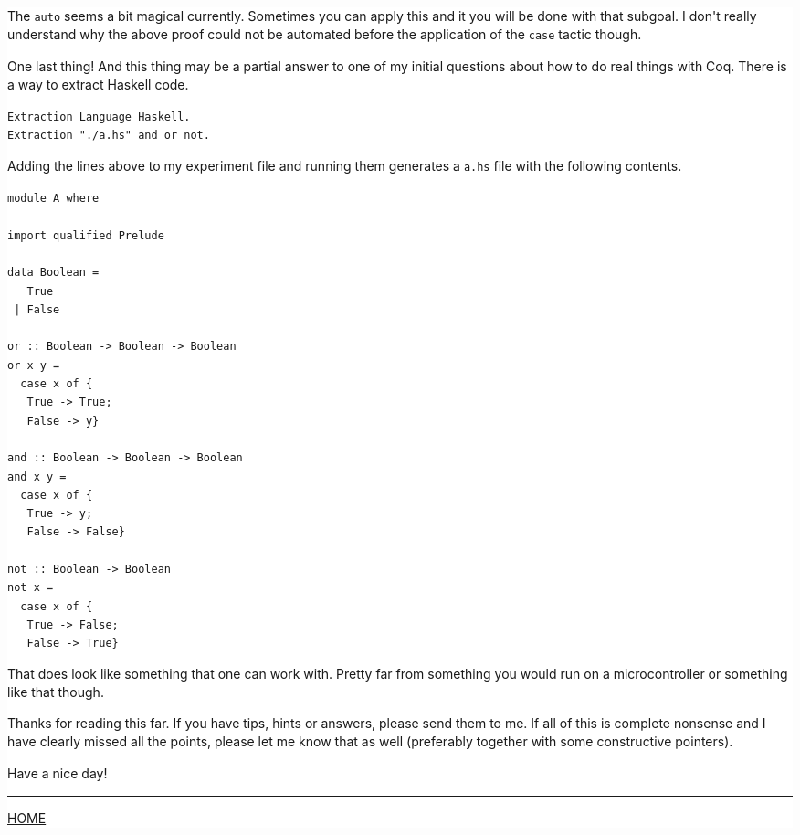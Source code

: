 The `auto` seems a bit magical currently. Sometimes you can apply this and it 
you will be done with that subgoal. I don't really understand why the above proof 
could not be automated before the application of the `case` tactic though. 




One last thing! And this thing may be a partial answer to one of my initial 
questions about how to do real things with Coq. There is a way to extract 
Haskell code. 

```
Extraction Language Haskell.
Extraction "./a.hs" and or not.
``` 

Adding the lines above to my experiment file and running them 
generates a `a.hs` file with the following contents. 

```
module A where

import qualified Prelude

data Boolean =
   True
 | False

or :: Boolean -> Boolean -> Boolean
or x y =
  case x of {
   True -> True;
   False -> y}

and :: Boolean -> Boolean -> Boolean
and x y =
  case x of {
   True -> y;
   False -> False}

not :: Boolean -> Boolean
not x =
  case x of {
   True -> False;
   False -> True}
``` 

That does look like something that one can work with. Pretty far from something 
you would run on a microcontroller or something like that though. 


Thanks for reading this far. If you have tips, hints or answers, please send them 
to me. If all of this is complete nonsense and I have clearly missed all the points, 
please let me know that as well (preferably together with some constructive pointers). 

Have a nice day!

___

[HOME](https://svenssonjoel.github.io)
